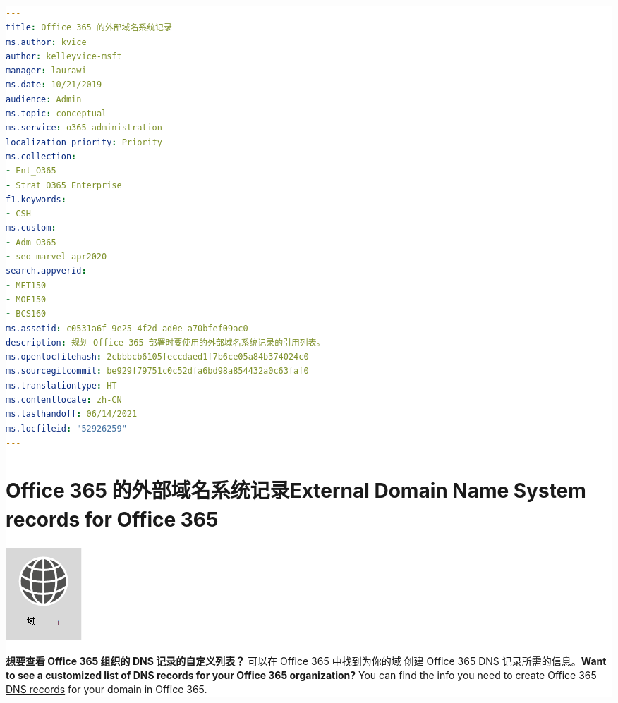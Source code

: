 ```yaml
---
title: Office 365 的外部域名系统记录
ms.author: kvice
author: kelleyvice-msft
manager: laurawi
ms.date: 10/21/2019
audience: Admin
ms.topic: conceptual
ms.service: o365-administration
localization_priority: Priority
ms.collection:
- Ent_O365
- Strat_O365_Enterprise
f1.keywords:
- CSH
ms.custom:
- Adm_O365
- seo-marvel-apr2020
search.appverid:
- MET150
- MOE150
- BCS160
ms.assetid: c0531a6f-9e25-4f2d-ad0e-a70bfef09ac0
description: 规划 Office 365 部署时要使用的外部域名系统记录的引用列表。
ms.openlocfilehash: 2cbbbcb6105feccdaed1f7b6ce05a84b374024c0
ms.sourcegitcommit: be929f79751c0c52dfa6bd98a854432a0c63faf0
ms.translationtype: HT
ms.contentlocale: zh-CN
ms.lasthandoff: 06/14/2021
ms.locfileid: "52926259"
---
```

# <a name="external-domain-name-system-records-for-office-365"></a><span data-ttu-id="3f506-103">Office 365 的外部域名系统记录</span><span class="sxs-lookup"><span data-stu-id="3f506-103">External Domain Name System records for Office 365</span></span>

![域](../media/e05b1c78-1df0-4200-ba40-6e26b7ead68f.png)

<span data-ttu-id="3f506-p101">**想要查看 Office 365 组织的 DNS 记录的自定义列表？** 可以在 Office 365 中找到为你的域 [创建 Office 365 DNS 记录所需的信息](https://support.office.microsoft.com/article/Gather-the-information-you-need-to-create-Office-365-DNS-records-77f90d4a-dc7f-4f09-8972-c1b03ea85a67)。</span><span class="sxs-lookup"><span data-stu-id="3f506-p101">**Want to see a customized list of DNS records for your Office 365 organization?** You can [find the info you need to create Office 365 DNS records](https://support.office.microsoft.com/article/Gather-the-information-you-need-to-create-Office-365-DNS-records-77f90d4a-dc7f-4f09-8972-c1b03ea85a67) for your domain in Office 365.</span></span>
